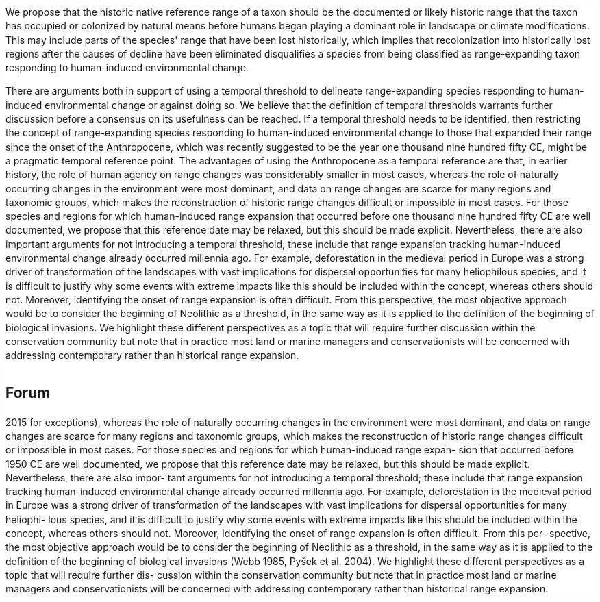 We propose that the historic native reference range of a taxon should be the documented or likely historic range that the taxon has occupied or colonized by natural means before humans began playing a dominant role in landscape or climate modifications. This may include parts of the species' range that have been lost historically, which implies that recolonization into historically lost regions after the causes of decline have been eliminated disqualifies a species from being classified as range-expanding taxon responding to human-induced environmental change.

There are arguments both in support of using a temporal threshold to delineate range-expanding species responding to human-induced environmental change or against doing so. We believe that the definition of temporal thresholds warrants further discussion before a consensus on its usefulness can be reached. If a temporal threshold needs to be identified, then restricting the concept of range-expanding species responding to human-induced environmental change to those that expanded their range since the onset of the Anthropocene, which was recently suggested to be the year one thousand nine hundred fifty CE, might be a pragmatic temporal reference point. The advantages of using the Anthropocene as a temporal reference are that, in earlier history, the role of human agency on range changes was considerably smaller in most cases, whereas the role of naturally occurring changes in the environment were most dominant, and data on range changes are scarce for many regions and taxonomic groups, which makes the reconstruction of historic range changes difficult or impossible in most cases. For those species and regions for which human-induced range expansion that occurred before one thousand nine hundred fifty CE are well documented, we propose that this reference date may be relaxed, but this should be made explicit. Nevertheless, there are also important arguments for not introducing a temporal threshold; these include that range expansion tracking human-induced environmental change already occurred millennia ago. For example, deforestation in the medieval period in Europe was a strong driver of transformation of the landscapes with vast implications for dispersal opportunities for many heliophilous species, and it is difficult to justify why some events with extreme impacts like this should be included within the concept, whereas others should not. Moreover, identifying the onset of range expansion is often difficult. From this perspective, the most objective approach would be to consider the beginning of Neolithic as a threshold, in the same way as it is applied to the definition of the beginning of biological invasions. We highlight these different perspectives as a topic that will require further discussion within the conservation community but note that in practice most land or marine managers and conservationists will be concerned with addressing contemporary rather than historical range expansion.


## Forum

2015 for exceptions), whereas the role of naturally occurring changes in the environment were most dominant, and data on range changes are scarce for many regions and taxonomic groups, which makes the reconstruction of historic range changes difficult or impossible in most cases. For those species and regions for which human-induced range expan- sion that occurred before 1950 CE are well documented, we propose that this reference date may be relaxed, but this should be made explicit. Nevertheless, there are also impor- tant arguments for not introducing a temporal threshold; these include that range expansion tracking human-induced environmental change already occurred millennia ago. For example, deforestation in the medieval period in Europe was a strong driver of transformation of the landscapes with vast implications for dispersal opportunities for many heliophi- lous species, and it is difficult to justify why some events with extreme impacts like this should be included within the concept, whereas others should not. Moreover, identifying the onset of range expansion is often difficult. From this per- spective, the most objective approach would be to consider the beginning of Neolithic as a threshold, in the same way as it is applied to the definition of the beginning of biological invasions (Webb 1985, Pyšek et al. 2004). We highlight these different perspectives as a topic that will require further dis- cussion within the conservation community but note that in practice most land or marine managers and conservationists will be concerned with addressing contemporary rather than historical range expansion.
